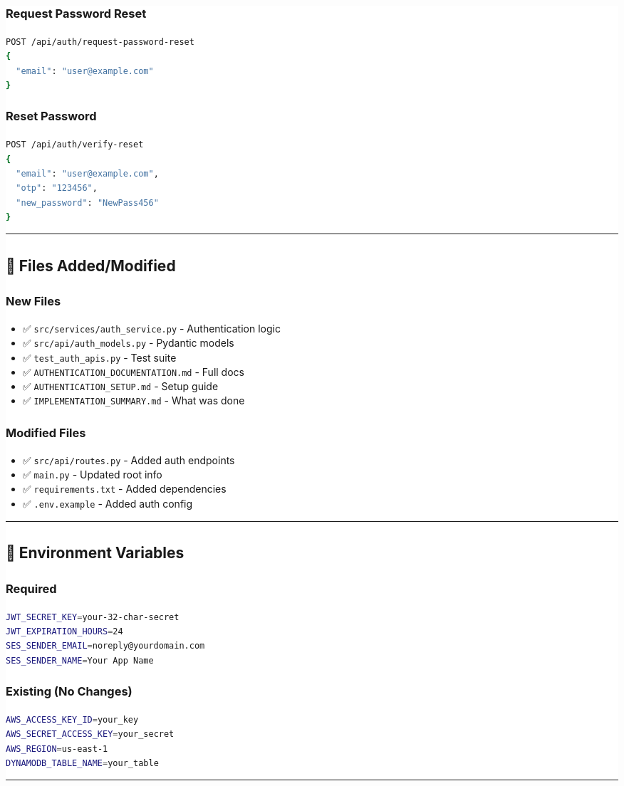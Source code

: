### Request Password Reset
```bash
POST /api/auth/request-password-reset
{
  "email": "user@example.com"
}
```

### Reset Password
```bash
POST /api/auth/verify-reset
{
  "email": "user@example.com",
  "otp": "123456",
  "new_password": "NewPass456"
}
```

---

## 📂 Files Added/Modified

### New Files
- ✅ `src/services/auth_service.py` - Authentication logic
- ✅ `src/api/auth_models.py` - Pydantic models
- ✅ `test_auth_apis.py` - Test suite
- ✅ `AUTHENTICATION_DOCUMENTATION.md` - Full docs
- ✅ `AUTHENTICATION_SETUP.md` - Setup guide
- ✅ `IMPLEMENTATION_SUMMARY.md` - What was done

### Modified Files
- ✅ `src/api/routes.py` - Added auth endpoints
- ✅ `main.py` - Updated root info
- ✅ `requirements.txt` - Added dependencies
- ✅ `.env.example` - Added auth config

---

## 🔧 Environment Variables

### Required
```bash
JWT_SECRET_KEY=your-32-char-secret
JWT_EXPIRATION_HOURS=24
SES_SENDER_EMAIL=noreply@yourdomain.com
SES_SENDER_NAME=Your App Name
```

### Existing (No Changes)
```bash
AWS_ACCESS_KEY_ID=your_key
AWS_SECRET_ACCESS_KEY=your_secret
AWS_REGION=us-east-1
DYNAMODB_TABLE_NAME=your_table
```

---